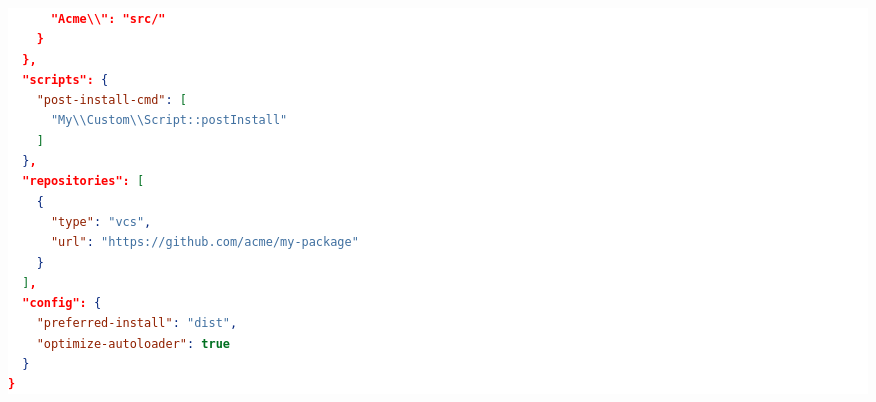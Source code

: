 ```json
      "Acme\\": "src/"
    }
  },
  "scripts": {
    "post-install-cmd": [
      "My\\Custom\\Script::postInstall"
    ]
  },
  "repositories": [
    {
      "type": "vcs",
      "url": "https://github.com/acme/my-package"
    }
  ],
  "config": {
    "preferred-install": "dist",
    "optimize-autoloader": true
  }
}
```